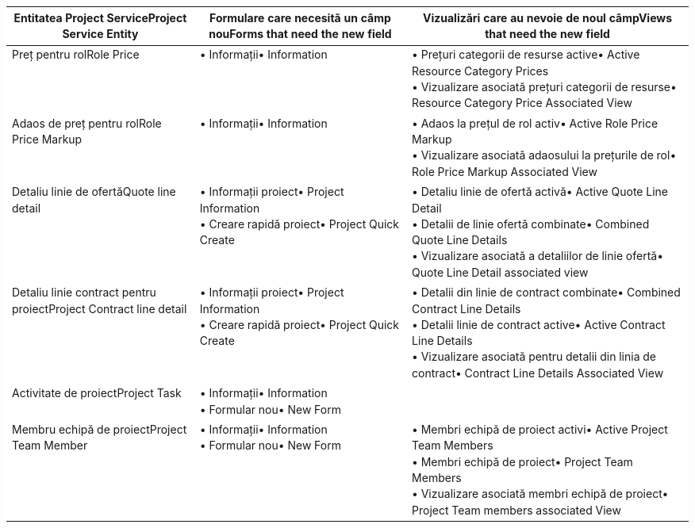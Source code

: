 | <span data-ttu-id="e1d8e-191">Entitatea Project Service</span><span class="sxs-lookup"><span data-stu-id="e1d8e-191">Project Service Entity</span></span>        | <span data-ttu-id="e1d8e-192">Formulare care necesită un câmp nou</span><span class="sxs-lookup"><span data-stu-id="e1d8e-192">Forms that need the new field</span></span>   |<span data-ttu-id="e1d8e-193">Vizualizări care au nevoie de noul câmp</span><span class="sxs-lookup"><span data-stu-id="e1d8e-193">Views that need the new field</span></span>      |
| ------------------------------|---------------------------------|----------------------------------|
|  <span data-ttu-id="e1d8e-194">Preț pentru rol</span><span class="sxs-lookup"><span data-stu-id="e1d8e-194">Role Price</span></span>|<span data-ttu-id="e1d8e-195">• Informații</span><span class="sxs-lookup"><span data-stu-id="e1d8e-195">• Information</span></span> |<span data-ttu-id="e1d8e-196">• Prețuri categorii de resurse active</span><span class="sxs-lookup"><span data-stu-id="e1d8e-196">• Active Resource Category Prices</span></span><br> <span data-ttu-id="e1d8e-197">• Vizualizare asociată prețuri categorii de resurse</span><span class="sxs-lookup"><span data-stu-id="e1d8e-197">• Resource Category Price Associated View</span></span>|
|  <span data-ttu-id="e1d8e-198">Adaos de preț pentru rol</span><span class="sxs-lookup"><span data-stu-id="e1d8e-198">Role Price Markup</span></span>|<span data-ttu-id="e1d8e-199">• Informații</span><span class="sxs-lookup"><span data-stu-id="e1d8e-199">• Information</span></span>|<span data-ttu-id="e1d8e-200">• Adaos la prețul de rol activ</span><span class="sxs-lookup"><span data-stu-id="e1d8e-200">• Active Role Price Markup</span></span><br><span data-ttu-id="e1d8e-201">• Vizualizare asociată adaosului la prețurile de rol</span><span class="sxs-lookup"><span data-stu-id="e1d8e-201">• Role Price Markup Associated View</span></span>|
|  <span data-ttu-id="e1d8e-202">Detaliu linie de ofertă</span><span class="sxs-lookup"><span data-stu-id="e1d8e-202">Quote line detail</span></span>|<span data-ttu-id="e1d8e-203">• Informații proiect</span><span class="sxs-lookup"><span data-stu-id="e1d8e-203">• Project Information</span></span><br><span data-ttu-id="e1d8e-204">• Creare rapidă proiect</span><span class="sxs-lookup"><span data-stu-id="e1d8e-204">• Project Quick Create</span></span>|<span data-ttu-id="e1d8e-205">• Detaliu linie de ofertă activă</span><span class="sxs-lookup"><span data-stu-id="e1d8e-205">• Active Quote Line Detail</span></span><br><span data-ttu-id="e1d8e-206">• Detalii de linie ofertă combinate</span><span class="sxs-lookup"><span data-stu-id="e1d8e-206">• Combined Quote Line Details</span></span><br><span data-ttu-id="e1d8e-207">• Vizualizare asociată a detaliilor de linie ofertă</span><span class="sxs-lookup"><span data-stu-id="e1d8e-207">• Quote Line Detail associated view</span></span>|
|  <span data-ttu-id="e1d8e-208">Detaliu linie contract pentru proiect</span><span class="sxs-lookup"><span data-stu-id="e1d8e-208">Project Contract line detail</span></span>|<span data-ttu-id="e1d8e-209">• Informații proiect</span><span class="sxs-lookup"><span data-stu-id="e1d8e-209">• Project Information</span></span><br><span data-ttu-id="e1d8e-210">• Creare rapidă proiect</span><span class="sxs-lookup"><span data-stu-id="e1d8e-210">• Project Quick Create</span></span>|<span data-ttu-id="e1d8e-211">• Detalii din linie de contract combinate</span><span class="sxs-lookup"><span data-stu-id="e1d8e-211">• Combined Contract Line Details</span></span><br><span data-ttu-id="e1d8e-212">• Detalii linie de contract active</span><span class="sxs-lookup"><span data-stu-id="e1d8e-212">• Active Contract Line Details</span></span><br><span data-ttu-id="e1d8e-213">• Vizualizare asociată pentru detalii din linia de contract</span><span class="sxs-lookup"><span data-stu-id="e1d8e-213">• Contract Line Details Associated View</span></span>|
|  <span data-ttu-id="e1d8e-214">Activitate de proiect</span><span class="sxs-lookup"><span data-stu-id="e1d8e-214">Project Task</span></span>|<span data-ttu-id="e1d8e-215">• Informații</span><span class="sxs-lookup"><span data-stu-id="e1d8e-215">• Information</span></span><br><span data-ttu-id="e1d8e-216">• Formular nou</span><span class="sxs-lookup"><span data-stu-id="e1d8e-216">• New Form</span></span>||
|  <span data-ttu-id="e1d8e-217">Membru echipă de proiect</span><span class="sxs-lookup"><span data-stu-id="e1d8e-217">Project Team Member</span></span>|<span data-ttu-id="e1d8e-218">• Informații</span><span class="sxs-lookup"><span data-stu-id="e1d8e-218">• Information</span></span><br><span data-ttu-id="e1d8e-219">• Formular nou</span><span class="sxs-lookup"><span data-stu-id="e1d8e-219">• New Form</span></span>|<span data-ttu-id="e1d8e-220">• Membri echipă de proiect activi</span><span class="sxs-lookup"><span data-stu-id="e1d8e-220">• Active Project Team Members</span></span><br><span data-ttu-id="e1d8e-221">• Membri echipă de proiect</span><span class="sxs-lookup"><span data-stu-id="e1d8e-221">• Project Team Members</span></span><br><span data-ttu-id="e1d8e-222">• Vizualizare asociată membri echipă de proiect</span><span class="sxs-lookup"><span data-stu-id="e1d8e-222">• Project Team members associated View</span></span>|